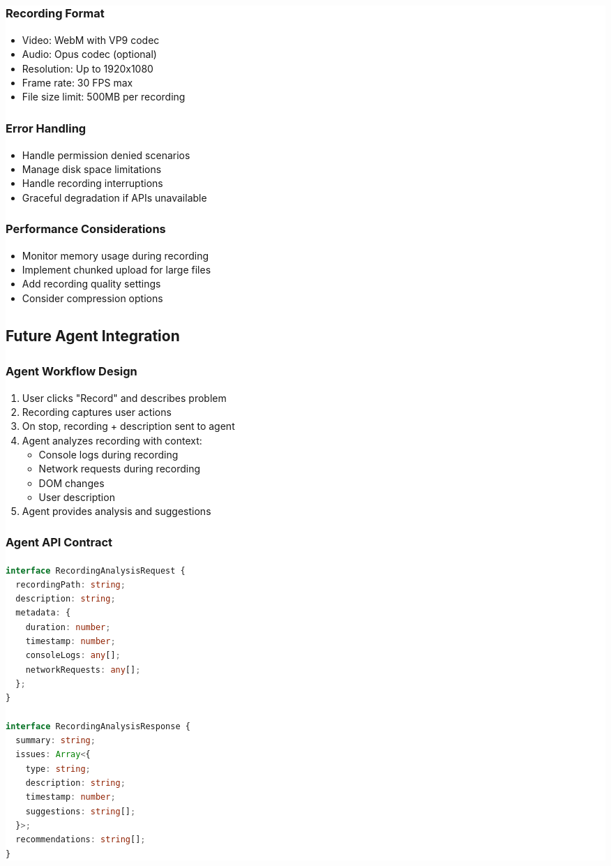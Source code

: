 ### Recording Format
- Video: WebM with VP9 codec
- Audio: Opus codec (optional)
- Resolution: Up to 1920x1080
- Frame rate: 30 FPS max
- File size limit: 500MB per recording

### Error Handling
- Handle permission denied scenarios
- Manage disk space limitations
- Handle recording interruptions
- Graceful degradation if APIs unavailable

### Performance Considerations
- Monitor memory usage during recording
- Implement chunked upload for large files
- Add recording quality settings
- Consider compression options

## Future Agent Integration

### Agent Workflow Design
1. User clicks "Record" and describes problem
2. Recording captures user actions
3. On stop, recording + description sent to agent
4. Agent analyzes recording with context:
   - Console logs during recording
   - Network requests during recording
   - DOM changes
   - User description
5. Agent provides analysis and suggestions

### Agent API Contract
```typescript
interface RecordingAnalysisRequest {
  recordingPath: string;
  description: string;
  metadata: {
    duration: number;
    timestamp: number;
    consoleLogs: any[];
    networkRequests: any[];
  };
}

interface RecordingAnalysisResponse {
  summary: string;
  issues: Array<{
    type: string;
    description: string;
    timestamp: number;
    suggestions: string[];
  }>;
  recommendations: string[];
}
```
